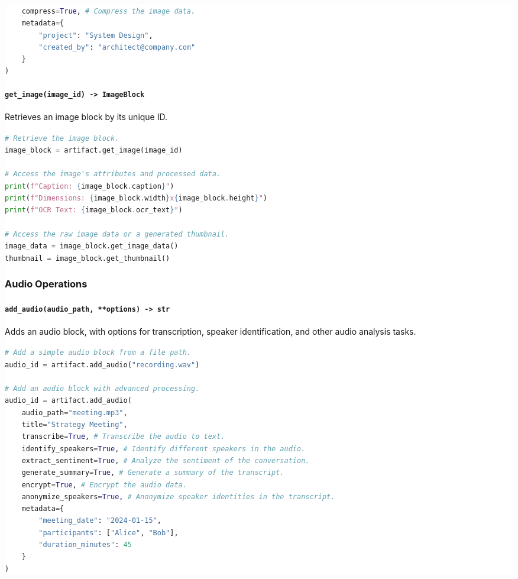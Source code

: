 ```python
    compress=True, # Compress the image data.
    metadata={
        "project": "System Design",
        "created_by": "architect@company.com"
    }
)
```

#### `get_image(image_id) -> ImageBlock`

Retrieves an image block by its unique ID.

```python
# Retrieve the image block.
image_block = artifact.get_image(image_id)

# Access the image's attributes and processed data.
print(f"Caption: {image_block.caption}")
print(f"Dimensions: {image_block.width}x{image_block.height}")
print(f"OCR Text: {image_block.ocr_text}")

# Access the raw image data or a generated thumbnail.
image_data = image_block.get_image_data()
thumbnail = image_block.get_thumbnail()
```

### Audio Operations

#### `add_audio(audio_path, **options) -> str`

Adds an audio block, with options for transcription, speaker identification, and other audio analysis tasks.

```python
# Add a simple audio block from a file path.
audio_id = artifact.add_audio("recording.wav")

# Add an audio block with advanced processing.
audio_id = artifact.add_audio(
    audio_path="meeting.mp3",
    title="Strategy Meeting",
    transcribe=True, # Transcribe the audio to text.
    identify_speakers=True, # Identify different speakers in the audio.
    extract_sentiment=True, # Analyze the sentiment of the conversation.
    generate_summary=True, # Generate a summary of the transcript.
    encrypt=True, # Encrypt the audio data.
    anonymize_speakers=True, # Anonymize speaker identities in the transcript.
    metadata={
        "meeting_date": "2024-01-15",
        "participants": ["Alice", "Bob"],
        "duration_minutes": 45
    }
)
```
